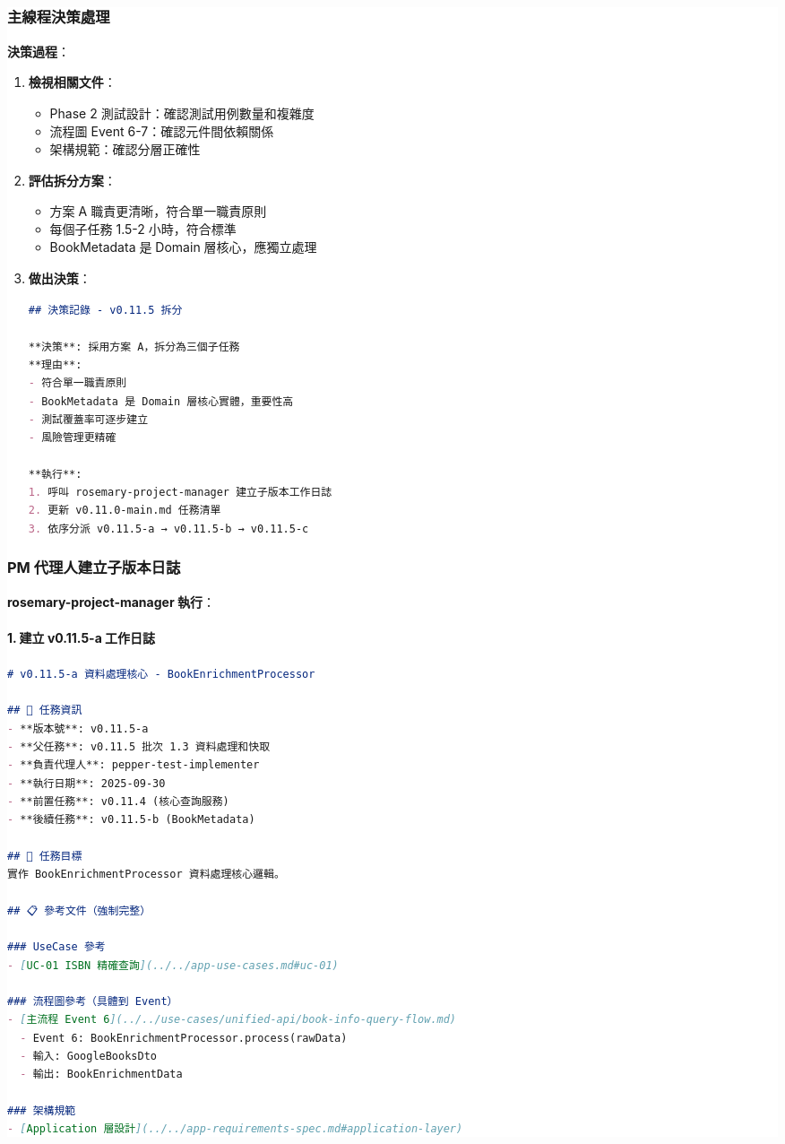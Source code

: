 ```markdown
```

### 主線程決策處理

**決策過程**：
1. **檢視相關文件**：
   - Phase 2 測試設計：確認測試用例數量和複雜度
   - 流程圖 Event 6-7：確認元件間依賴關係
   - 架構規範：確認分層正確性

2. **評估拆分方案**：
   - 方案 A 職責更清晰，符合單一職責原則
   - 每個子任務 1.5-2 小時，符合標準
   - BookMetadata 是 Domain 層核心，應獨立處理

3. **做出決策**：
   ```markdown
   ## 決策記錄 - v0.11.5 拆分

   **決策**: 採用方案 A，拆分為三個子任務
   **理由**:
   - 符合單一職責原則
   - BookMetadata 是 Domain 層核心實體，重要性高
   - 測試覆蓋率可逐步建立
   - 風險管理更精確

   **執行**:
   1. 呼叫 rosemary-project-manager 建立子版本工作日誌
   2. 更新 v0.11.0-main.md 任務清單
   3. 依序分派 v0.11.5-a → v0.11.5-b → v0.11.5-c
   ```

### PM 代理人建立子版本日誌

**rosemary-project-manager 執行**：

#### 1. 建立 v0.11.5-a 工作日誌

```markdown
# v0.11.5-a 資料處理核心 - BookEnrichmentProcessor

## 📖 任務資訊
- **版本號**: v0.11.5-a
- **父任務**: v0.11.5 批次 1.3 資料處理和快取
- **負責代理人**: pepper-test-implementer
- **執行日期**: 2025-09-30
- **前置任務**: v0.11.4 (核心查詢服務)
- **後續任務**: v0.11.5-b (BookMetadata)

## 🎯 任務目標
實作 BookEnrichmentProcessor 資料處理核心邏輯。

## 📋 參考文件（強制完整）

### UseCase 參考
- [UC-01 ISBN 精確查詢](../../app-use-cases.md#uc-01)

### 流程圖參考（具體到 Event）
- [主流程 Event 6](../../use-cases/unified-api/book-info-query-flow.md)
  - Event 6: BookEnrichmentProcessor.process(rawData)
  - 輸入: GoogleBooksDto
  - 輸出: BookEnrichmentData

### 架構規範
- [Application 層設計](../../app-requirements-spec.md#application-layer)
```